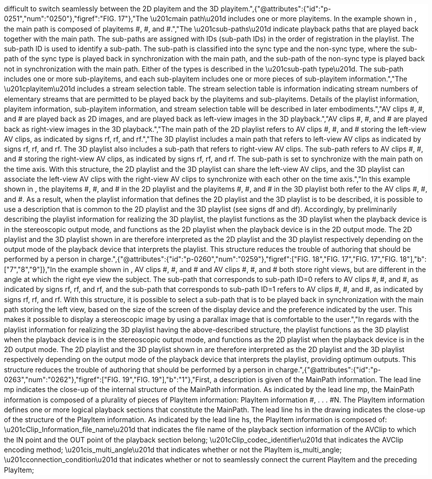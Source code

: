difficult to switch seamlessly between the 2D playitem and the 3D playitem.",{"@attributes":{"id":"p-0251","num":"0250"},"figref":"FIG. 17"},"The \u201cmain path\u201d includes one or more playitems. In the example shown in , the main path is composed of playitems #, #, and #.","The \u201csub-paths\u201d indicate playback paths that are played back together with the main path. The sub-paths are assigned with IDs (sub-path IDs) in the order of registration in the playlist. The sub-path ID is used to identify a sub-path. The sub-path is classified into the sync type and the non-sync type, where the sub-path of the sync type is played back in synchronization with the main path, and the sub-path of the non-sync type is played back not in synchronization with the main path. Either of the types is described in the \u201csub-path type\u201d. The sub-path includes one or more sub-playitems, and each sub-playitem includes one or more pieces of sub-playitem information.","The \u201cplayitem\u201d includes a stream selection table. The stream selection table is information indicating stream numbers of elementary streams that are permitted to be played back by the playitems and sub-playitems. Details of the playlist information, playitem information, sub-playitem information, and stream selection table will be described in later embodiments.","AV clips #, #, and # are played back as 2D images, and are played back as left-view images in the 3D playback.","AV clips #, #, and # are played back as right-view images in the 3D playback.","The main path of the 2D playlist refers to AV clips #, #, and # storing the left-view AV clips, as indicated by signs rf, rf, and rf.","The 3D playlist includes a main path that refers to left-view AV clips as indicated by signs rf, rf, and rf. The 3D playlist also includes a sub-path that refers to right-view AV clips. The sub-path refers to AV clips #, #, and # storing the right-view AV clips, as indicated by signs rf, rf, and rf. The sub-path is set to synchronize with the main path on the time axis. With this structure, the 2D playlist and the 3D playlist can share the left-view AV clips, and the 3D playlist can associate the left-view AV clips with the right-view AV clips to synchronize with each other on the time axis.","In this example shown in , the playitems #, #, and # in the 2D playlist and the playitems #, #, and # in the 3D playlist both refer to the AV clips #, #, and #. As a result, when the playlist information that defines the 2D playlist and the 3D playlist is to be described, it is possible to use a description that is common to the 2D playlist and the 3D playlist (see signs df and df). Accordingly, by preliminarily describing the playlist information for realizing the 3D playlist, the playlist functions as the 3D playlist when the playback device is in the stereoscopic output mode, and functions as the 2D playlist when the playback device is in the 2D output mode. The 2D playlist and the 3D playlist shown in  are therefore interpreted as the 2D playlist and the 3D playlist respectively depending on the output mode of the playback device that interprets the playlist. This structure reduces the trouble of authoring that should be performed by a person in charge.",{"@attributes":{"id":"p-0260","num":"0259"},"figref":["FIG. 18","FIG. 17","FIG. 17","FIG. 18"],"b":["7","8","9"]},"In the example shown in , AV clips #, #, and # and AV clips #, #, and # both store right views, but are different in the angle at which the right eye view the subject. The sub-path that corresponds to sub-path ID=0 refers to AV clips #, #, and #, as indicated by signs rf, rf, and rf, and the sub-path that corresponds to sub-path ID=1 refers to AV clips #, #, and #, as indicated by signs rf, rf, and rf. With this structure, it is possible to select a sub-path that is to be played back in synchronization with the main path storing the left view, based on the size of the screen of the display device and the preference indicated by the user. This makes it possible to display a stereoscopic image by using a parallax image that is comfortable to the user.","In regards with the playlist information for realizing the 3D playlist having the above-described structure, the playlist functions as the 3D playlist when the playback device is in the stereoscopic output mode, and functions as the 2D playlist when the playback device is in the 2D output mode. The 2D playlist and the 3D playlist shown in  are therefore interpreted as the 2D playlist and the 3D playlist respectively depending on the output mode of the playback device that interprets the playlist, providing optimum outputs. This structure reduces the trouble of authoring that should be performed by a person in charge.",{"@attributes":{"id":"p-0263","num":"0262"},"figref":["FIG. 19","FIG. 19"],"b":"1"},"First, a description is given of the MainPath information. The lead line mp indicates the close-up of the internal structure of the MainPath information. As indicated by the lead line mp, the MainPath information is composed of a plurality of pieces of PlayItem information: PlayItem information #, . . . #N. The PlayItem information defines one or more logical playback sections that constitute the MainPath. The lead line hs in the drawing indicates the close-up of the structure of the PlayItem information. As indicated by the lead line hs, the PlayItem information is composed of: \u201cClip_Information_file_name\u201d that indicates the file name of the playback section information of the AVClip to which the IN point and the OUT point of the playback section belong; \u201cClip_codec_identifier\u201d that indicates the AVClip encoding method; \u201cis_multi_angle\u201d that indicates whether or not the PlayItem is_multi_angle; \u201cconnection_condition\u201d that indicates whether or not to seamlessly connect the current PlayItem and the preceding PlayItem;